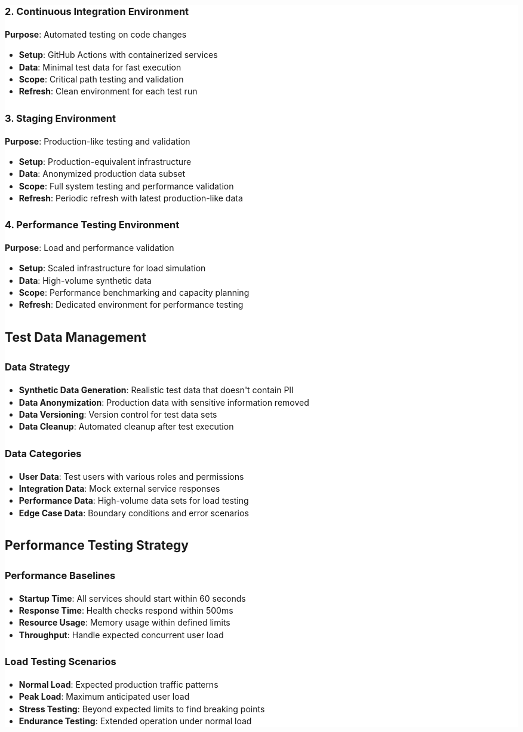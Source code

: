 ### 2. Continuous Integration Environment
**Purpose**: Automated testing on code changes
- **Setup**: GitHub Actions with containerized services
- **Data**: Minimal test data for fast execution
- **Scope**: Critical path testing and validation
- **Refresh**: Clean environment for each test run

### 3. Staging Environment
**Purpose**: Production-like testing and validation
- **Setup**: Production-equivalent infrastructure
- **Data**: Anonymized production data subset
- **Scope**: Full system testing and performance validation
- **Refresh**: Periodic refresh with latest production-like data

### 4. Performance Testing Environment
**Purpose**: Load and performance validation
- **Setup**: Scaled infrastructure for load simulation
- **Data**: High-volume synthetic data
- **Scope**: Performance benchmarking and capacity planning
- **Refresh**: Dedicated environment for performance testing

## Test Data Management

### Data Strategy
- **Synthetic Data Generation**: Realistic test data that doesn't contain PII
- **Data Anonymization**: Production data with sensitive information removed
- **Data Versioning**: Version control for test data sets
- **Data Cleanup**: Automated cleanup after test execution

### Data Categories
- **User Data**: Test users with various roles and permissions
- **Integration Data**: Mock external service responses
- **Performance Data**: High-volume data sets for load testing
- **Edge Case Data**: Boundary conditions and error scenarios

## Performance Testing Strategy

### Performance Baselines
- **Startup Time**: All services should start within 60 seconds
- **Response Time**: Health checks respond within 500ms
- **Resource Usage**: Memory usage within defined limits
- **Throughput**: Handle expected concurrent user load

### Load Testing Scenarios
- **Normal Load**: Expected production traffic patterns
- **Peak Load**: Maximum anticipated user load
- **Stress Testing**: Beyond expected limits to find breaking points
- **Endurance Testing**: Extended operation under normal load
